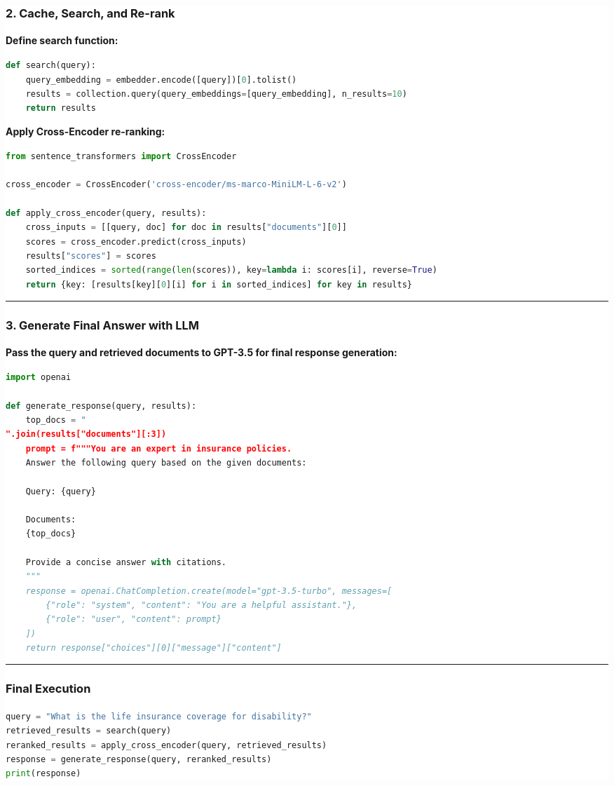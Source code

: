 ### **2. Cache, Search, and Re-rank**
**Define search function:**
```python
def search(query):
    query_embedding = embedder.encode([query])[0].tolist()
    results = collection.query(query_embeddings=[query_embedding], n_results=10)
    return results
```

**Apply Cross-Encoder re-ranking:**
```python
from sentence_transformers import CrossEncoder

cross_encoder = CrossEncoder('cross-encoder/ms-marco-MiniLM-L-6-v2')

def apply_cross_encoder(query, results):
    cross_inputs = [[query, doc] for doc in results["documents"][0]]
    scores = cross_encoder.predict(cross_inputs)
    results["scores"] = scores
    sorted_indices = sorted(range(len(scores)), key=lambda i: scores[i], reverse=True)
    return {key: [results[key][0][i] for i in sorted_indices] for key in results}
```

---
### **3. Generate Final Answer with LLM**
**Pass the query and retrieved documents to GPT-3.5 for final response generation:**
```python
import openai

def generate_response(query, results):
    top_docs = "
".join(results["documents"][:3])
    prompt = f"""You are an expert in insurance policies.
    Answer the following query based on the given documents:
    
    Query: {query}
    
    Documents:
    {top_docs}
    
    Provide a concise answer with citations.
    """
    response = openai.ChatCompletion.create(model="gpt-3.5-turbo", messages=[
        {"role": "system", "content": "You are a helpful assistant."},
        {"role": "user", "content": prompt}
    ])
    return response["choices"][0]["message"]["content"]
```

---
### **Final Execution**
```python
query = "What is the life insurance coverage for disability?"
retrieved_results = search(query)
reranked_results = apply_cross_encoder(query, retrieved_results)
response = generate_response(query, reranked_results)
print(response)
```
